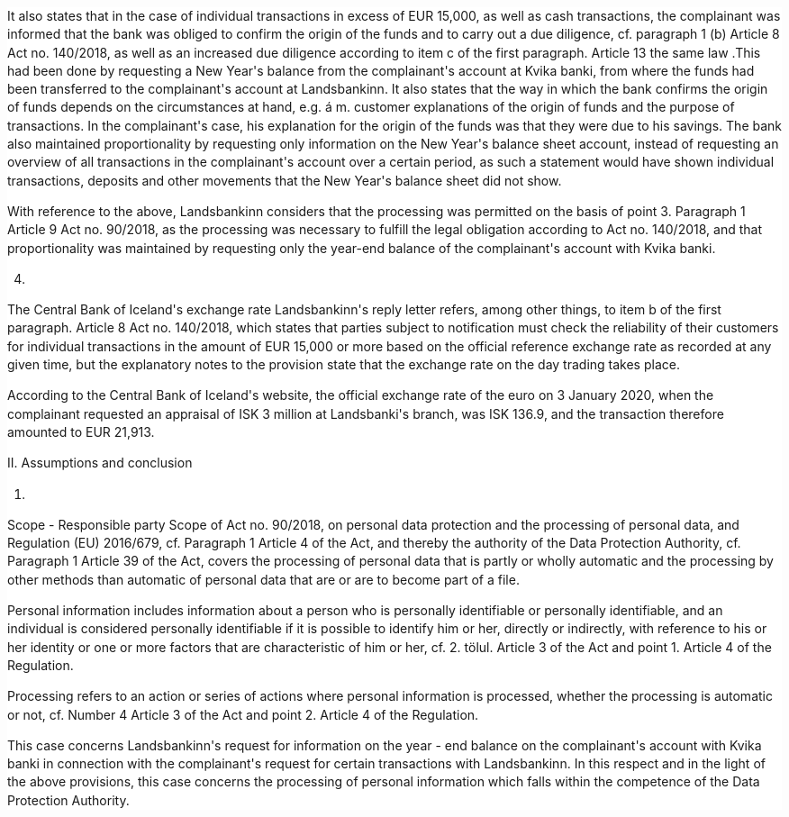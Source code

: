 It also states that in the case of individual transactions in excess of EUR 15,000, as well as cash transactions, the complainant was informed that the bank was obliged to confirm the origin of the funds and to carry out a due diligence, cf. paragraph 1 (b) Article 8 Act no. 140/2018, as well as an increased due diligence according to item c of the first paragraph. Article 13 the same law .This had been done by requesting a New Year's balance from the complainant's account at Kvika banki, from where the funds had been transferred to the complainant's account at Landsbankinn. It also states that the way in which the bank confirms the origin of funds depends on the circumstances at hand, e.g. á m. customer explanations of the origin of funds and the purpose of transactions. In the complainant's case, his explanation for the origin of the funds was that they were due to his savings. The bank also maintained proportionality by requesting only information on the New Year's balance sheet account, instead of requesting an overview of all transactions in the complainant's account over a certain period, as such a statement would have shown individual transactions, deposits and other movements that the New Year's balance sheet did not show.

With reference to the above, Landsbankinn considers that the processing was permitted on the basis of point 3. Paragraph 1 Article 9 Act no. 90/2018, as the processing was necessary to fulfill the legal obligation according to Act no. 140/2018, and that proportionality was maintained by requesting only the year-end balance of the complainant's account with Kvika banki.

4.
The Central Bank of Iceland's exchange rate
Landsbankinn's reply letter refers, among other things, to item b of the first paragraph. Article 8 Act no. 140/2018, which states that parties subject to notification must check the reliability of their customers for individual transactions in the amount of EUR 15,000 or more based on the official reference exchange rate as recorded at any given time, but the explanatory notes to the provision state that the exchange rate on the day trading takes place.

According to the Central Bank of Iceland's website, the official exchange rate of the euro on 3 January 2020, when the complainant requested an appraisal of ISK 3 million at Landsbanki's branch, was ISK 136.9, and the transaction therefore amounted to EUR 21,913.

II.
Assumptions and conclusion

1.
Scope - Responsible party
Scope of Act no. 90/2018, on personal data protection and the processing of personal data, and Regulation (EU) 2016/679, cf. Paragraph 1 Article 4 of the Act, and thereby the authority of the Data Protection Authority, cf. Paragraph 1 Article 39 of the Act, covers the processing of personal data that is partly or wholly automatic and the processing by other methods than automatic of personal data that are or are to become part of a file.

Personal information includes information about a person who is personally identifiable or personally identifiable, and an individual is considered personally identifiable if it is possible to identify him or her, directly or indirectly, with reference to his or her identity or one or more factors that are characteristic of him or her, cf. 2. tölul. Article 3 of the Act and point 1. Article 4 of the Regulation.

Processing refers to an action or series of actions where personal information is processed, whether the processing is automatic or not, cf. Number 4 Article 3 of the Act and point 2. Article 4 of the Regulation.

This case concerns Landsbankinn's request for information on the year - end balance on the complainant's account with Kvika banki in connection with the complainant's request for certain transactions with Landsbankinn. In this respect and in the light of the above provisions, this case concerns the processing of personal information which falls within the competence of the Data Protection Authority.
